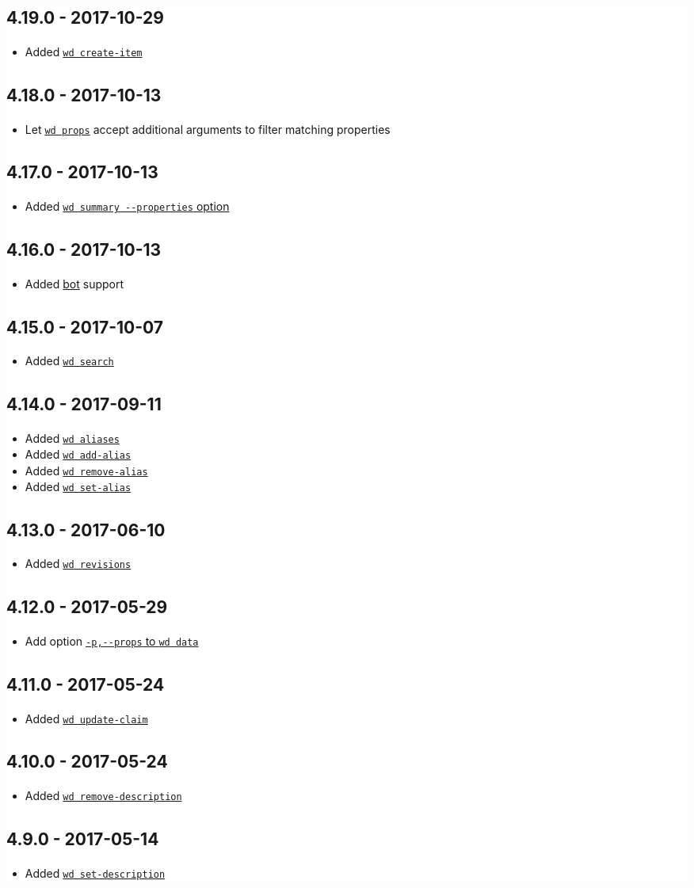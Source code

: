 ## 4.19.0 - 2017-10-29
* Added [`wd create-item`](https://github.com/maxlath/wikibase-cli/blob/main/docs/write_operations.md#wb-create-item)

## 4.18.0 - 2017-10-13
* Let [`wd props`](https://github.com/maxlath/wikibase-cli#wb-props) accept additional arguments to filter matching properties

## 4.17.0 - 2017-10-13
* Added [`wd summary --properties` option](https://github.com/maxlath/wikibase-cli/blob/main/docs/read_operations.md#wb-summary)

## 4.16.0 - 2017-10-13
* Added [bot](https://github.com/maxlath/wikibase-cli/blob/main/docs/config.md#bot) support

## 4.15.0 - 2017-10-07
* Added [`wd search`](https://github.com/maxlath/wikibase-cli/blob/main/docs/read_operations.md#wb-search)

## 4.14.0 - 2017-09-11
* Added [`wd aliases`](https://github.com/maxlath/wikibase-cli/blob/main/docs/write_operations.md#wb-aliases)
* Added [`wd add-alias`](https://github.com/maxlath/wikibase-cli/blob/main/docs/write_operations.md#wb-add-alias)
* Added [`wd remove-alias`](https://github.com/maxlath/wikibase-cli/blob/main/docs/write_operations.md#wb-remove-alias)
* Added [`wd set-alias`](https://github.com/maxlath/wikibase-cli/blob/main/docs/write_operations.md#wb-set-alias)

## 4.13.0 - 2017-06-10
* Added [`wd revisions`](https://github.com/maxlath/wikibase-cli/blob/main/docs/read_operations.md#wb-revisions)

## 4.12.0 - 2017-05-29
* Add option [`-p,--props` to `wd data`](https://github.com/maxlath/wikibase-cli/blob/main/docs/read_operations.md#filtered-properties)

## 4.11.0 - 2017-05-24
* Added [`wd update-claim`](https://github.com/maxlath/wikibase-cli/blob/main/docs/write_operations.md#wb-update-claim)

## 4.10.0 - 2017-05-24
* Added [`wd remove-description`](https://github.com/maxlath/wikibase-cli#wb-remove-description)

## 4.9.0 - 2017-05-14
* Added [`wd set-description`](https://github.com/maxlath/wikibase-cli#wb-set-description)
